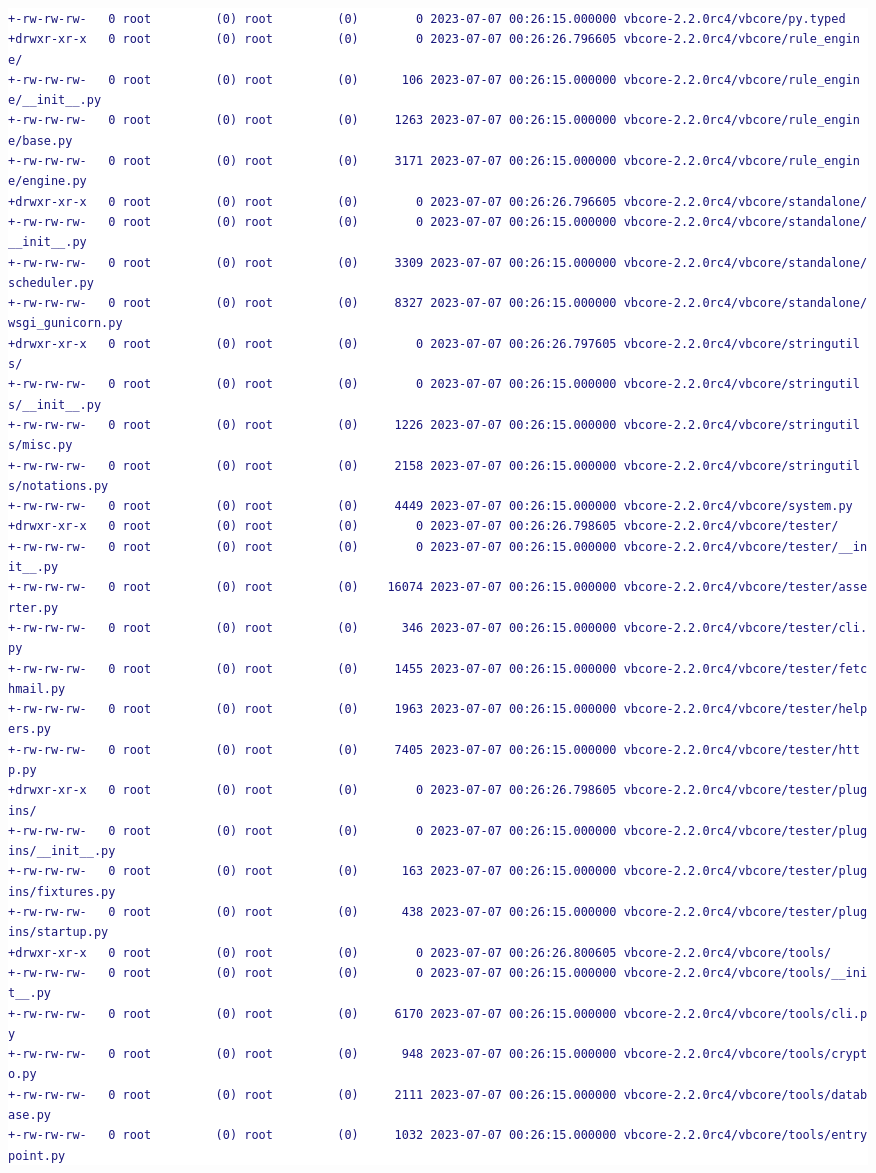 ```diff
+-rw-rw-rw-   0 root         (0) root         (0)        0 2023-07-07 00:26:15.000000 vbcore-2.2.0rc4/vbcore/py.typed
+drwxr-xr-x   0 root         (0) root         (0)        0 2023-07-07 00:26:26.796605 vbcore-2.2.0rc4/vbcore/rule_engine/
+-rw-rw-rw-   0 root         (0) root         (0)      106 2023-07-07 00:26:15.000000 vbcore-2.2.0rc4/vbcore/rule_engine/__init__.py
+-rw-rw-rw-   0 root         (0) root         (0)     1263 2023-07-07 00:26:15.000000 vbcore-2.2.0rc4/vbcore/rule_engine/base.py
+-rw-rw-rw-   0 root         (0) root         (0)     3171 2023-07-07 00:26:15.000000 vbcore-2.2.0rc4/vbcore/rule_engine/engine.py
+drwxr-xr-x   0 root         (0) root         (0)        0 2023-07-07 00:26:26.796605 vbcore-2.2.0rc4/vbcore/standalone/
+-rw-rw-rw-   0 root         (0) root         (0)        0 2023-07-07 00:26:15.000000 vbcore-2.2.0rc4/vbcore/standalone/__init__.py
+-rw-rw-rw-   0 root         (0) root         (0)     3309 2023-07-07 00:26:15.000000 vbcore-2.2.0rc4/vbcore/standalone/scheduler.py
+-rw-rw-rw-   0 root         (0) root         (0)     8327 2023-07-07 00:26:15.000000 vbcore-2.2.0rc4/vbcore/standalone/wsgi_gunicorn.py
+drwxr-xr-x   0 root         (0) root         (0)        0 2023-07-07 00:26:26.797605 vbcore-2.2.0rc4/vbcore/stringutils/
+-rw-rw-rw-   0 root         (0) root         (0)        0 2023-07-07 00:26:15.000000 vbcore-2.2.0rc4/vbcore/stringutils/__init__.py
+-rw-rw-rw-   0 root         (0) root         (0)     1226 2023-07-07 00:26:15.000000 vbcore-2.2.0rc4/vbcore/stringutils/misc.py
+-rw-rw-rw-   0 root         (0) root         (0)     2158 2023-07-07 00:26:15.000000 vbcore-2.2.0rc4/vbcore/stringutils/notations.py
+-rw-rw-rw-   0 root         (0) root         (0)     4449 2023-07-07 00:26:15.000000 vbcore-2.2.0rc4/vbcore/system.py
+drwxr-xr-x   0 root         (0) root         (0)        0 2023-07-07 00:26:26.798605 vbcore-2.2.0rc4/vbcore/tester/
+-rw-rw-rw-   0 root         (0) root         (0)        0 2023-07-07 00:26:15.000000 vbcore-2.2.0rc4/vbcore/tester/__init__.py
+-rw-rw-rw-   0 root         (0) root         (0)    16074 2023-07-07 00:26:15.000000 vbcore-2.2.0rc4/vbcore/tester/asserter.py
+-rw-rw-rw-   0 root         (0) root         (0)      346 2023-07-07 00:26:15.000000 vbcore-2.2.0rc4/vbcore/tester/cli.py
+-rw-rw-rw-   0 root         (0) root         (0)     1455 2023-07-07 00:26:15.000000 vbcore-2.2.0rc4/vbcore/tester/fetchmail.py
+-rw-rw-rw-   0 root         (0) root         (0)     1963 2023-07-07 00:26:15.000000 vbcore-2.2.0rc4/vbcore/tester/helpers.py
+-rw-rw-rw-   0 root         (0) root         (0)     7405 2023-07-07 00:26:15.000000 vbcore-2.2.0rc4/vbcore/tester/http.py
+drwxr-xr-x   0 root         (0) root         (0)        0 2023-07-07 00:26:26.798605 vbcore-2.2.0rc4/vbcore/tester/plugins/
+-rw-rw-rw-   0 root         (0) root         (0)        0 2023-07-07 00:26:15.000000 vbcore-2.2.0rc4/vbcore/tester/plugins/__init__.py
+-rw-rw-rw-   0 root         (0) root         (0)      163 2023-07-07 00:26:15.000000 vbcore-2.2.0rc4/vbcore/tester/plugins/fixtures.py
+-rw-rw-rw-   0 root         (0) root         (0)      438 2023-07-07 00:26:15.000000 vbcore-2.2.0rc4/vbcore/tester/plugins/startup.py
+drwxr-xr-x   0 root         (0) root         (0)        0 2023-07-07 00:26:26.800605 vbcore-2.2.0rc4/vbcore/tools/
+-rw-rw-rw-   0 root         (0) root         (0)        0 2023-07-07 00:26:15.000000 vbcore-2.2.0rc4/vbcore/tools/__init__.py
+-rw-rw-rw-   0 root         (0) root         (0)     6170 2023-07-07 00:26:15.000000 vbcore-2.2.0rc4/vbcore/tools/cli.py
+-rw-rw-rw-   0 root         (0) root         (0)      948 2023-07-07 00:26:15.000000 vbcore-2.2.0rc4/vbcore/tools/crypto.py
+-rw-rw-rw-   0 root         (0) root         (0)     2111 2023-07-07 00:26:15.000000 vbcore-2.2.0rc4/vbcore/tools/database.py
+-rw-rw-rw-   0 root         (0) root         (0)     1032 2023-07-07 00:26:15.000000 vbcore-2.2.0rc4/vbcore/tools/entrypoint.py
```